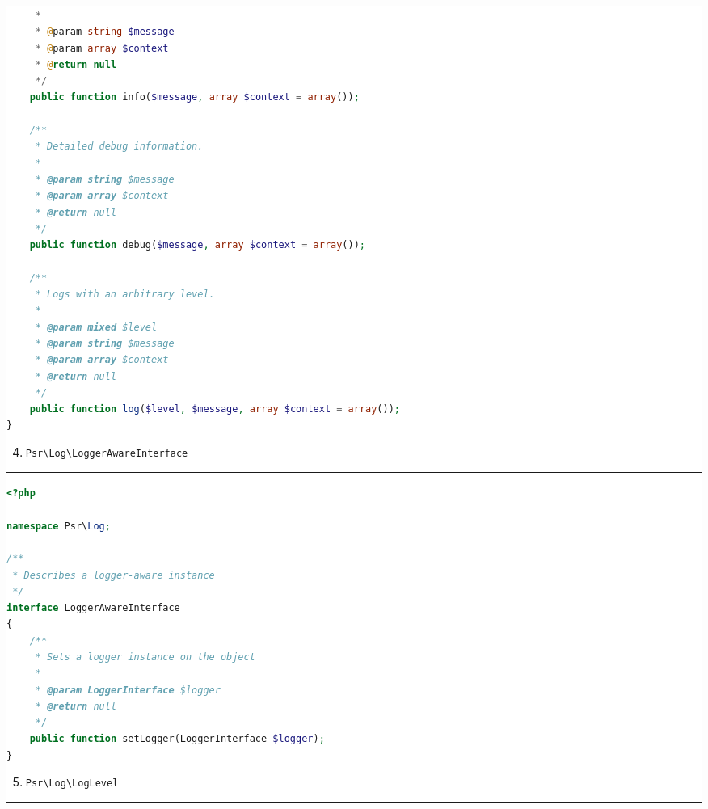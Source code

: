 ```php
     *
     * @param string $message
     * @param array $context
     * @return null
     */
    public function info($message, array $context = array());

    /**
     * Detailed debug information.
     *
     * @param string $message
     * @param array $context
     * @return null
     */
    public function debug($message, array $context = array());

    /**
     * Logs with an arbitrary level.
     *
     * @param mixed $level
     * @param string $message
     * @param array $context
     * @return null
     */
    public function log($level, $message, array $context = array());
}
```

4. `Psr\Log\LoggerAwareInterface`
---------------------------------

```php
<?php

namespace Psr\Log;

/**
 * Describes a logger-aware instance
 */
interface LoggerAwareInterface
{
    /**
     * Sets a logger instance on the object
     *
     * @param LoggerInterface $logger
     * @return null
     */
    public function setLogger(LoggerInterface $logger);
}
```

5. `Psr\Log\LogLevel`
---------------------
